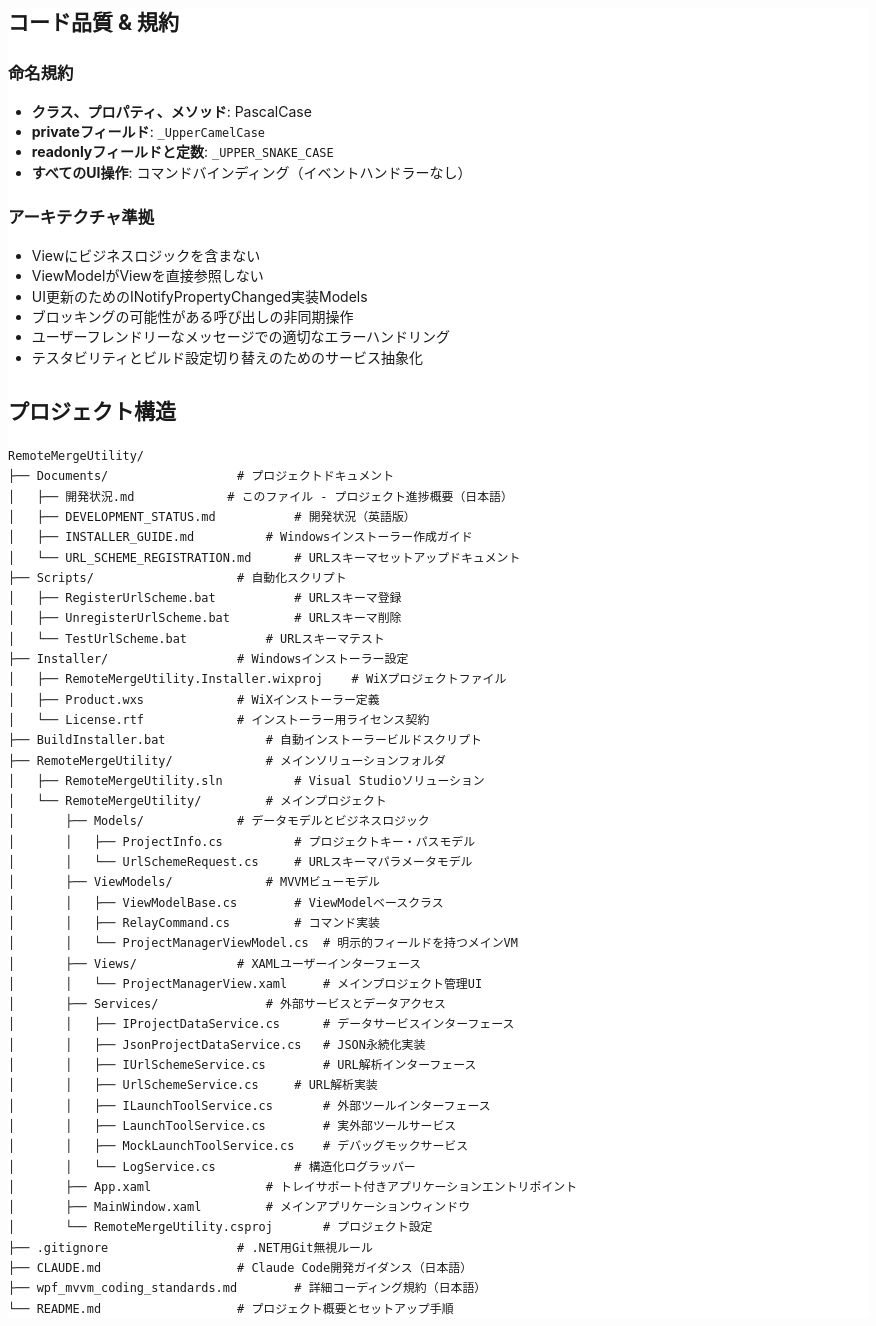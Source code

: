 ## コード品質 & 規約

### **命名規約**
- **クラス、プロパティ、メソッド**: PascalCase
- **privateフィールド**: `_UpperCamelCase`
- **readonlyフィールドと定数**: `_UPPER_SNAKE_CASE`
- **すべてのUI操作**: コマンドバインディング（イベントハンドラーなし）

### **アーキテクチャ準拠**
- Viewにビジネスロジックを含まない
- ViewModelがViewを直接参照しない
- UI更新のためのINotifyPropertyChanged実装Models
- ブロッキングの可能性がある呼び出しの非同期操作
- ユーザーフレンドリーなメッセージでの適切なエラーハンドリング
- テスタビリティとビルド設定切り替えのためのサービス抽象化

## プロジェクト構造

```
RemoteMergeUtility/
├── Documents/					# プロジェクトドキュメント
│   ├── 開発状況.md				# このファイル - プロジェクト進捗概要（日本語）
│   ├── DEVELOPMENT_STATUS.md			# 開発状況（英語版）
│   ├── INSTALLER_GUIDE.md			# Windowsインストーラー作成ガイド
│   └── URL_SCHEME_REGISTRATION.md		# URLスキーマセットアップドキュメント
├── Scripts/					# 自動化スクリプト
│   ├── RegisterUrlScheme.bat			# URLスキーマ登録
│   ├── UnregisterUrlScheme.bat			# URLスキーマ削除
│   └── TestUrlScheme.bat			# URLスキーマテスト
├── Installer/					# Windowsインストーラー設定
│   ├── RemoteMergeUtility.Installer.wixproj	# WiXプロジェクトファイル
│   ├── Product.wxs				# WiXインストーラー定義
│   └── License.rtf				# インストーラー用ライセンス契約
├── BuildInstaller.bat				# 自動インストーラービルドスクリプト
├── RemoteMergeUtility/				# メインソリューションフォルダ
│   ├── RemoteMergeUtility.sln			# Visual Studioソリューション
│   └── RemoteMergeUtility/			# メインプロジェクト
│       ├── Models/				# データモデルとビジネスロジック
│       │   ├── ProjectInfo.cs			# プロジェクトキー・パスモデル
│       │   └── UrlSchemeRequest.cs		# URLスキーマパラメータモデル
│       ├── ViewModels/				# MVVMビューモデル
│       │   ├── ViewModelBase.cs		# ViewModelベースクラス
│       │   ├── RelayCommand.cs			# コマンド実装
│       │   └── ProjectManagerViewModel.cs	# 明示的フィールドを持つメインVM
│       ├── Views/				# XAMLユーザーインターフェース
│       │   └── ProjectManagerView.xaml		# メインプロジェクト管理UI
│       ├── Services/				# 外部サービスとデータアクセス
│       │   ├── IProjectDataService.cs		# データサービスインターフェース
│       │   ├── JsonProjectDataService.cs	# JSON永続化実装
│       │   ├── IUrlSchemeService.cs		# URL解析インターフェース
│       │   ├── UrlSchemeService.cs		# URL解析実装
│       │   ├── ILaunchToolService.cs		# 外部ツールインターフェース
│       │   ├── LaunchToolService.cs		# 実外部ツールサービス
│       │   ├── MockLaunchToolService.cs	# デバッグモックサービス
│       │   └── LogService.cs			# 構造化ログラッパー
│       ├── App.xaml				# トレイサポート付きアプリケーションエントリポイント
│       ├── MainWindow.xaml			# メインアプリケーションウィンドウ
│       └── RemoteMergeUtility.csproj		# プロジェクト設定
├── .gitignore					# .NET用Git無視ルール
├── CLAUDE.md					# Claude Code開発ガイダンス（日本語）
├── wpf_mvvm_coding_standards.md		# 詳細コーディング規約（日本語）
└── README.md					# プロジェクト概要とセットアップ手順
```